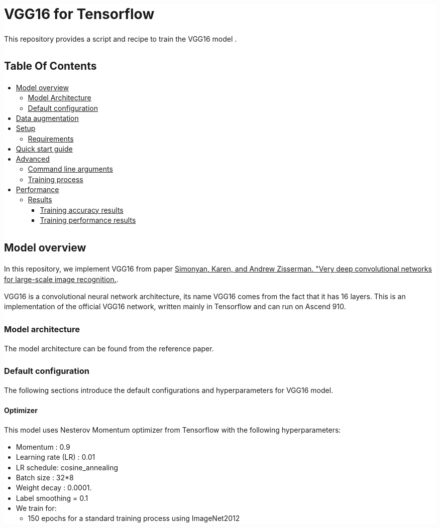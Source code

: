 # VGG16 for Tensorflow 

This repository provides a script and recipe to train the VGG16 model .

## Table Of Contents

* [Model overview](#model-overview)
  * [Model Architecture](#model-architecture)  
  * [Default configuration](#default-configuration)
* [Data augmentation](#data-augmentation)
* [Setup](#setup)
  * [Requirements](#requirements)
* [Quick start guide](#quick-start-guide)
* [Advanced](#advanced)
  * [Command line arguments](#command-line-arguments)
  * [Training process](#training-process)
* [Performance](#performance)
  * [Results](#results)
    * [Training accuracy results](#training-accuracy-results)
    * [Training performance results](#training-performance-results)


    

## Model overview

In this repository, we implement VGG16 from paper [Simonyan, Karen, and Andrew Zisserman. "Very deep convolutional networks for large-scale image recognition.](https://arxiv.org/abs/1409.1556).

VGG16 is a convolutional neural network architecture, its name VGG16 comes from the fact that it has 16 layers. This is an implementation of the official VGG16 network, written mainly in Tensorflow and can run on Ascend 910.

### Model architecture

The model architecture can be found from the reference paper.

### Default configuration

The following sections introduce the default configurations and hyperparameters for VGG16 model.

#### Optimizer

This model uses Nesterov Momentum optimizer from Tensorflow with the following hyperparameters:

- Momentum : 0.9
- Learning rate (LR) : 0.01
- LR schedule: cosine_annealing
- Batch size : 32*8 
- Weight decay :  0.0001. 
- Label smoothing = 0.1
- We train for:
  - 150 epochs for a standard training process using ImageNet2012
